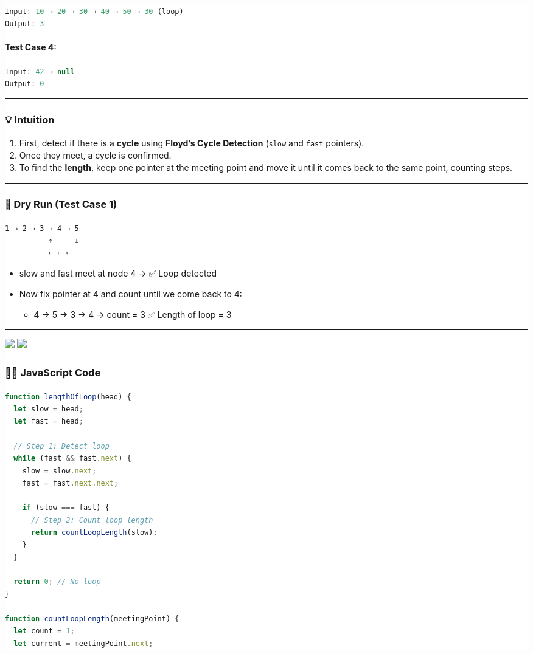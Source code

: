 ```js
Input: 10 → 20 → 30 → 40 → 50 → 30 (loop)
Output: 3
```

#### Test Case 4:

```js
Input: 42 → null
Output: 0
```

---

### 💡 Intuition

1. First, detect if there is a **cycle** using **Floyd’s Cycle Detection** (`slow` and `fast` pointers).
2. Once they meet, a cycle is confirmed.
3. To find the **length**, keep one pointer at the meeting point and move it until it comes back to the same point, counting steps.

---

### 🔄 Dry Run (Test Case 1)

```text
1 → 2 → 3 → 4 → 5
          ↑     ↓
          ← ← ←
```

- slow and fast meet at node 4 → ✅ Loop detected
- Now fix pointer at 4 and count until we come back to 4:

  - 4 → 5 → 3 → 4 → count = 3
    ✅ Length of loop = 3

---

![](https://static.takeuforward.org/wp/uploads/2023/12/WhatsApp-Image-2023-12-17-at-18.20.52-922x1024.jpeg)
![](https://static.takeuforward.org/wp/uploads/2023/12/WhatsApp-Image-2023-12-17-at-18.20.52-922x1024.jpeg)

### 🧑‍💻 JavaScript Code

```javascript
function lengthOfLoop(head) {
  let slow = head;
  let fast = head;

  // Step 1: Detect loop
  while (fast && fast.next) {
    slow = slow.next;
    fast = fast.next.next;

    if (slow === fast) {
      // Step 2: Count loop length
      return countLoopLength(slow);
    }
  }

  return 0; // No loop
}

function countLoopLength(meetingPoint) {
  let count = 1;
  let current = meetingPoint.next;
```